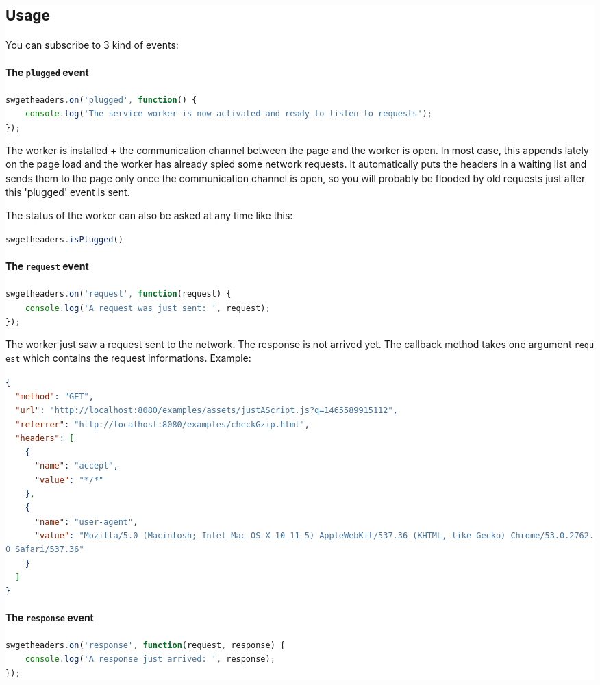 
## Usage

You can subscribe to 3 kind of events:

#### The `plugged` event
```js
swgetheaders.on('plugged', function() {
    console.log('The service worker is now activated and ready to listen to requests');
});
```
The worker is installed + the communication channel between the page and the worker is open. In most case, this appends lately on the page load and the worker has already spied some network requests. It automatically puts the headers in a waiting list and sends them to the page only once the communication channel is open, so you will probably be flooded by old requests just after this 'plugged' event is sent.

The status of the worker can also be asked at any time like this:
```js
swgetheaders.isPlugged()
```

#### The `request` event
```js
swgetheaders.on('request', function(request) {
    console.log('A request was just sent: ', request);
});
```

The worker just saw a request sent to the network. The response is not arrived yet. The callback method takes one argument `request` which contains the request informations. Example:
```json
{
  "method": "GET",
  "url": "http://localhost:8080/examples/assets/justAScript.js?q=1465589915112",
  "referrer": "http://localhost:8080/examples/checkGzip.html",
  "headers": [
    {
      "name": "accept",
      "value": "*/*"
    },
    {
      "name": "user-agent",
      "value": "Mozilla/5.0 (Macintosh; Intel Mac OS X 10_11_5) AppleWebKit/537.36 (KHTML, like Gecko) Chrome/53.0.2762.0 Safari/537.36"
    }
  ]
}
```

#### The `response` event
```js
swgetheaders.on('response', function(request, response) {
    console.log('A response just arrived: ', response);
});
```
